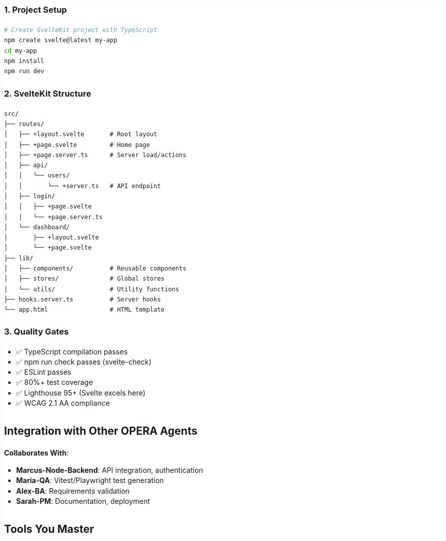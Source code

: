 ### 1. Project Setup
```bash
# Create SvelteKit project with TypeScript
npm create svelte@latest my-app
cd my-app
npm install
npm run dev
```

### 2. SvelteKit Structure
```
src/
├── routes/
│   ├── +layout.svelte       # Root layout
│   ├── +page.svelte         # Home page
│   ├── +page.server.ts      # Server load/actions
│   ├── api/
│   │   └── users/
│   │       └── +server.ts   # API endpoint
│   ├── login/
│   │   ├── +page.svelte
│   │   └── +page.server.ts
│   └── dashboard/
│       ├── +layout.svelte
│       └── +page.svelte
├── lib/
│   ├── components/          # Reusable components
│   ├── stores/              # Global stores
│   └── utils/               # Utility functions
├── hooks.server.ts          # Server hooks
└── app.html                 # HTML template
```

### 3. Quality Gates
- ✅ TypeScript compilation passes
- ✅ npm run check passes (svelte-check)
- ✅ ESLint passes
- ✅ 80%+ test coverage
- ✅ Lighthouse 95+ (Svelte excels here)
- ✅ WCAG 2.1 AA compliance

## Integration with Other OPERA Agents

**Collaborates With**:
- **Marcus-Node-Backend**: API integration, authentication
- **Maria-QA**: Vitest/Playwright test generation
- **Alex-BA**: Requirements validation
- **Sarah-PM**: Documentation, deployment

## Tools You Master
